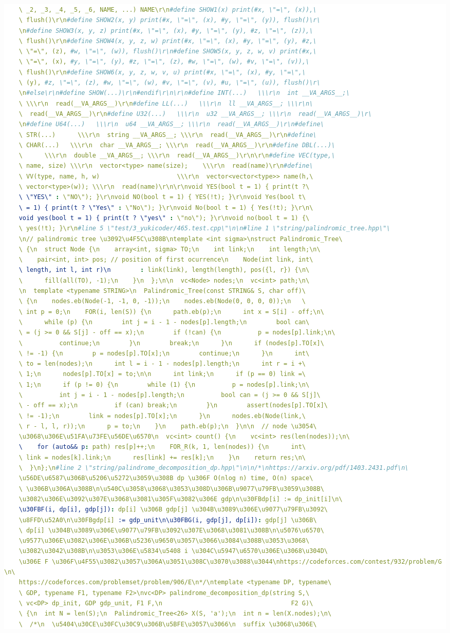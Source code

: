 ```yaml
    \ _2, _3, _4, _5, _6, NAME, ...) NAME\r\n#define SHOW1(x) print(#x, \"=\", (x)),\
    \ flush()\r\n#define SHOW2(x, y) print(#x, \"=\", (x), #y, \"=\", (y)), flush()\r\
    \n#define SHOW3(x, y, z) print(#x, \"=\", (x), #y, \"=\", (y), #z, \"=\", (z)),\
    \ flush()\r\n#define SHOW4(x, y, z, w) print(#x, \"=\", (x), #y, \"=\", (y), #z,\
    \ \"=\", (z), #w, \"=\", (w)), flush()\r\n#define SHOW5(x, y, z, w, v) print(#x,\
    \ \"=\", (x), #y, \"=\", (y), #z, \"=\", (z), #w, \"=\", (w), #v, \"=\", (v)),\
    \ flush()\r\n#define SHOW6(x, y, z, w, v, u) print(#x, \"=\", (x), #y, \"=\",\
    \ (y), #z, \"=\", (z), #w, \"=\", (w), #v, \"=\", (v), #u, \"=\", (u)), flush()\r\
    \n#else\r\n#define SHOW(...)\r\n#endif\r\n\r\n#define INT(...)   \\\r\n  int __VA_ARGS__;\
    \ \\\r\n  read(__VA_ARGS__)\r\n#define LL(...)   \\\r\n  ll __VA_ARGS__; \\\r\n\
    \  read(__VA_ARGS__)\r\n#define U32(...)   \\\r\n  u32 __VA_ARGS__; \\\r\n  read(__VA_ARGS__)\r\
    \n#define U64(...)   \\\r\n  u64 __VA_ARGS__; \\\r\n  read(__VA_ARGS__)\r\n#define\
    \ STR(...)      \\\r\n  string __VA_ARGS__; \\\r\n  read(__VA_ARGS__)\r\n#define\
    \ CHAR(...)   \\\r\n  char __VA_ARGS__; \\\r\n  read(__VA_ARGS__)\r\n#define DBL(...)\
    \      \\\r\n  double __VA_ARGS__; \\\r\n  read(__VA_ARGS__)\r\n\r\n#define VEC(type,\
    \ name, size) \\\r\n  vector<type> name(size);    \\\r\n  read(name)\r\n#define\
    \ VV(type, name, h, w)                     \\\r\n  vector<vector<type>> name(h,\
    \ vector<type>(w)); \\\r\n  read(name)\r\n\r\nvoid YES(bool t = 1) { print(t ?\
    \ \"YES\" : \"NO\"); }\r\nvoid NO(bool t = 1) { YES(!t); }\r\nvoid Yes(bool t\
    \ = 1) { print(t ? \"Yes\" : \"No\"); }\r\nvoid No(bool t = 1) { Yes(!t); }\r\n\
    void yes(bool t = 1) { print(t ? \"yes\" : \"no\"); }\r\nvoid no(bool t = 1) {\
    \ yes(!t); }\r\n#line 5 \"test/3_yukicoder/465.test.cpp\"\n\n#line 1 \"string/palindromic_tree.hpp\"\
    \n// palindromic tree \u3092\u4F5C\u308B\ntemplate <int sigma>\nstruct Palindromic_Tree\
    \ {\n  struct Node {\n    array<int, sigma> TO;\n    int link;\n    int length;\n\
    \    pair<int, int> pos; // position of first ocurrence\n    Node(int link, int\
    \ length, int l, int r)\n        : link(link), length(length), pos({l, r}) {\n\
    \      fill(all(TO), -1);\n    }\n  };\n\n  vc<Node> nodes;\n  vc<int> path;\n\
    \n  template <typename STRING>\n  Palindromic_Tree(const STRING& S, char off)\
    \ {\n    nodes.eb(Node(-1, -1, 0, -1));\n    nodes.eb(Node(0, 0, 0, 0));\n   \
    \ int p = 0;\n    FOR(i, len(S)) {\n      path.eb(p);\n      int x = S[i] - off;\n\
    \      while (p) {\n        int j = i - 1 - nodes[p].length;\n        bool can\
    \ = (j >= 0 && S[j] - off == x);\n        if (!can) {\n          p = nodes[p].link;\n\
    \          continue;\n        }\n        break;\n      }\n      if (nodes[p].TO[x]\
    \ != -1) {\n        p = nodes[p].TO[x];\n        continue;\n      }\n      int\
    \ to = len(nodes);\n      int l = i - 1 - nodes[p].length;\n      int r = i +\
    \ 1;\n      nodes[p].TO[x] = to;\n\n      int link;\n      if (p == 0) link =\
    \ 1;\n      if (p != 0) {\n        while (1) {\n          p = nodes[p].link;\n\
    \          int j = i - 1 - nodes[p].length;\n          bool can = (j >= 0 && S[j]\
    \ - off == x);\n          if (can) break;\n        }\n        assert(nodes[p].TO[x]\
    \ != -1);\n        link = nodes[p].TO[x];\n      }\n      nodes.eb(Node(link,\
    \ r - l, l, r));\n      p = to;\n    }\n    path.eb(p);\n  }\n\n  // node \u3054\
    \u3068\u306E\u51FA\u73FE\u56DE\u6570\n  vc<int> count() {\n    vc<int> res(len(nodes));\n\
    \    for (auto&& p: path) res[p]++;\n    FOR_R(k, 1, len(nodes)) {\n      int\
    \ link = nodes[k].link;\n      res[link] += res[k];\n    }\n    return res;\n\
    \  }\n};\n#line 2 \"string/palindrome_decomposition_dp.hpp\"\n\n/*\nhttps://arxiv.org/pdf/1403.2431.pdf\n\
    \u56DE\u6587\u306B\u5206\u5272\u3059\u308B dp \u306F O(nlog n) time, O(n) space\
    \ \u306B\u306A\u308B\n\u540C\u3058\u3068\u3053\u308D\u306B\u9077\u79FB\u3059\u308B\
    \u3082\u306E\u3092\u307E\u3068\u3081\u305F\u3082\u306E gdp\n\u30FBdp[i] := dp_init[i]\n\
    \u30FBF(i, dp[i], gdp[j]): dp[i] \u306B gdp[j] \u304B\u3089\u306E\u9077\u79FB\u3092\
    \u8FFD\u52A0\n\u30FBgdp[i] := gdp_unit\n\u30FBG(i, gdp[j], dp[i]): gdp[j] \u306B\
    \ dp[i] \u304B\u3089\u306E\u9077\u79FB\u3092\u307E\u3068\u3081\u308B\n\u5076\u6570\
    \u9577\u306E\u3082\u306E\u306B\u5236\u9650\u3057\u3066\u3084\u308B\u3053\u3068\
    \u3082\u3042\u308B\n\u3053\u306E\u5834\u5408 i \u304C\u5947\u6570\u306E\u3068\u304D\
    \u306E F \u306F\u4F55\u3082\u3057\u306A\u3051\u308C\u3070\u3088\u3044\nhttps://codeforces.com/contest/932/problem/G\n\
    https://codeforces.com/problemset/problem/906/E\n*/\ntemplate <typename DP, typename\
    \ GDP, typename F1, typename F2>\nvc<DP> palindrome_decomposition_dp(string S,\
    \ vc<DP> dp_init, GDP gdp_unit, F1 F,\n                                   F2 G)\
    \ {\n  int N = len(S);\n  Palindromic_Tree<26> X(S, 'a');\n  int n = len(X.nodes);\n\
    \  /*\n  \u5404\u30CE\u30FC\u30C9\u306B\u5BFE\u3057\u3066\n  suffix \u3068\u306E\
```